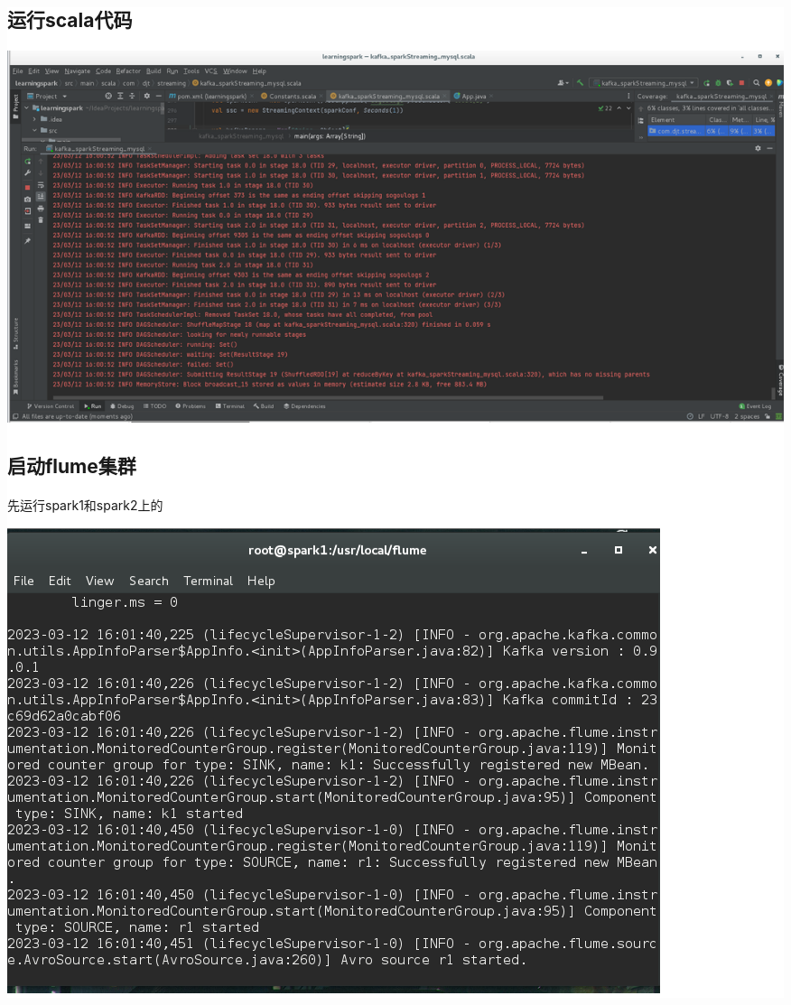 ## 运行scala代码

![image-20230312160101907](assets/image-20230312160101907.png)

## 启动flume集群

先运行spark1和spark2上的

![image-20230312160151169](assets/image-20230312160151169.png)
